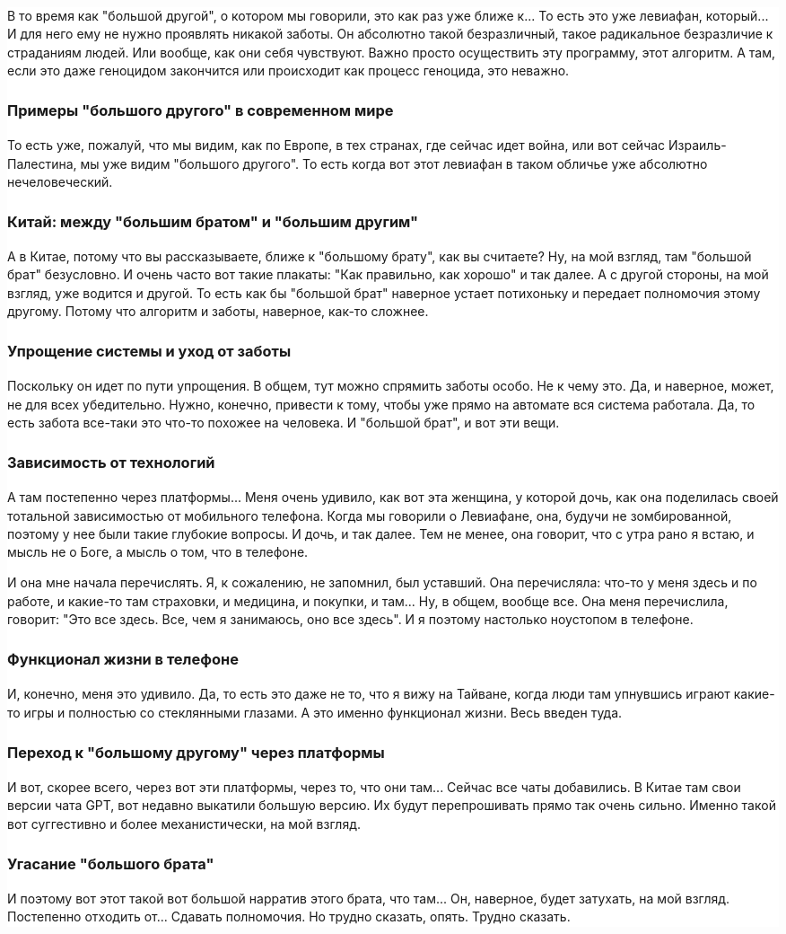 В то время как "большой другой", о котором мы говорили, это как раз уже ближе к... То есть это уже левиафан, который... И для него ему не нужно проявлять никакой заботы. Он абсолютно такой безразличный, такое радикальное безразличие к страданиям людей. Или вообще, как они себя чувствуют. Важно просто осуществить эту программу, этот алгоритм. А там, если это даже геноцидом закончится или происходит как процесс геноцида, это неважно.  

### Примеры "большого другого" в современном мире  
То есть уже, пожалуй, что мы видим, как по Европе, в тех странах, где сейчас идет война, или вот сейчас Израиль-Палестина, мы уже видим "большого другого". То есть когда вот этот левиафан в таком обличье уже абсолютно нечеловеческий.  

### Китай: между "большим братом" и "большим другим"  
А в Китае, потому что вы рассказываете, ближе к "большому брату", как вы считаете? Ну, на мой взгляд, там "большой брат" безусловно. И очень часто вот такие плакаты: "Как правильно, как хорошо" и так далее. А с другой стороны, на мой взгляд, уже водится и другой. То есть как бы "большой брат" наверное устает потихоньку и передает полномочия этому другому. Потому что алгоритм и заботы, наверное, как-то сложнее.  

### Упрощение системы и уход от заботы  
Поскольку он идет по пути упрощения. В общем, тут можно спрямить заботы особо. Не к чему это. Да, и наверное, может, не для всех убедительно. Нужно, конечно, привести к тому, чтобы уже прямо на автомате вся система работала. Да, то есть забота все-таки это что-то похожее на человека. И "большой брат", и вот эти вещи.  

### Зависимость от технологий  
А там постепенно через платформы... Меня очень удивило, как вот эта женщина, у которой дочь, как она поделилась своей тотальной зависимостью от мобильного телефона. Когда мы говорили о Левиафане, она, будучи не зомбированной, поэтому у нее были такие глубокие вопросы. И дочь, и так далее. Тем не менее, она говорит, что с утра рано я встаю, и мысль не о Боге, а мысль о том, что в телефоне.  

И она мне начала перечислять. Я, к сожалению, не запомнил, был уставший. Она перечисляла: что-то у меня здесь и по работе, и какие-то там страховки, и медицина, и покупки, и там... Ну, в общем, вообще все. Она меня перечислила, говорит: "Это все здесь. Все, чем я занимаюсь, оно все здесь". И я поэтому настолько ноустопом в телефоне.  

### Функционал жизни в телефоне  
И, конечно, меня это удивило. Да, то есть это даже не то, что я вижу на Тайване, когда люди там упнувшись играют какие-то игры и полностью со стеклянными глазами. А это именно функционал жизни. Весь введен туда.  

### Переход к "большому другому" через платформы  
И вот, скорее всего, через вот эти платформы, через то, что они там... Сейчас все чаты добавились. В Китае там свои версии чата GPT, вот недавно выкатили большую версию. Их будут перепрошивать прямо так очень сильно. Именно такой вот суггестивно и более механистически, на мой взгляд.  

### Угасание "большого брата"  
И поэтому вот этот такой вот большой нарратив этого брата, что там... Он, наверное, будет затухать, на мой взгляд. Постепенно отходить от... Сдавать полномочия. Но трудно сказать, опять. Трудно сказать.  
